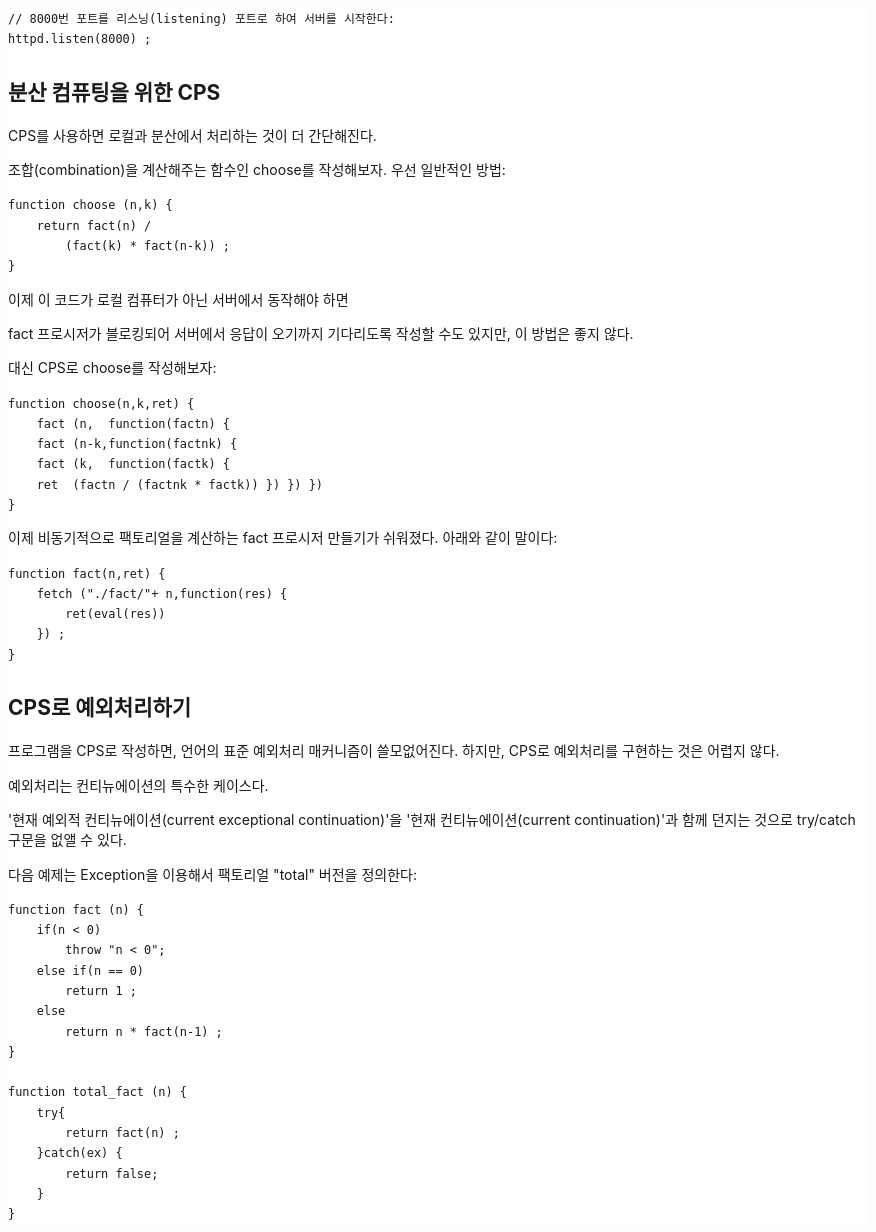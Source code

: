     // 8000번 포트를 리스닝(listening) 포트로 하여 서버를 시작한다:
    httpd.listen(8000) ;


## 분산 컴퓨팅을 위한 CPS

CPS를 사용하면 로컬과 분산에서 처리하는 것이 더 간단해진다.

조합(combination)을 계산해주는 함수인 choose를 작성해보자. 우선 일반적인 방법:

    function choose (n,k) {
        return fact(n) /
            (fact(k) * fact(n-k)) ;
    }

이제 이 코드가 로컬 컴퓨터가 아닌 서버에서 동작해야 하면

fact 프로시저가 블로킹되어 서버에서 응답이 오기까지 기다리도록 작성할 수도 있지만, 이 방법은 좋지 않다.

대신 CPS로 choose를 작성해보자:

    function choose(n,k,ret) {
        fact (n,  function(factn) {
        fact (n-k,function(factnk) {
        fact (k,  function(factk) {
        ret  (factn / (factnk * factk)) }) }) })
    }

이제 비동기적으로 팩토리얼을 계산하는 fact 프로시저 만들기가 쉬워졌다. 아래와 같이 말이다:

    function fact(n,ret) {
        fetch ("./fact/"+ n,function(res) {
            ret(eval(res))
        }) ;
    }

## CPS로 예외처리하기

프로그램을 CPS로 작성하면, 언어의 표준 예외처리 매커니즘이 쓸모없어진다. 하지만, CPS로 예외처리를 구현하는 것은 어렵지 않다.

예외처리는 컨티뉴에이션의 특수한 케이스다.

'현재 예외적 컨티뉴에이션(current exceptional continuation)'을 '현재 컨티뉴에이션(current continuation)'과 함께 던지는 것으로 try/catch 구문을 없앨 수 있다.

다음 예제는 Exception을 이용해서 팩토리얼 "total" 버전을 정의한다:

    function fact (n) {
        if(n < 0)
            throw "n < 0";
        else if(n == 0)
            return 1 ;
        else
            return n * fact(n-1) ;
    }

    function total_fact (n) {
        try{
            return fact(n) ;
        }catch(ex) {
            return false;
        }
    }
